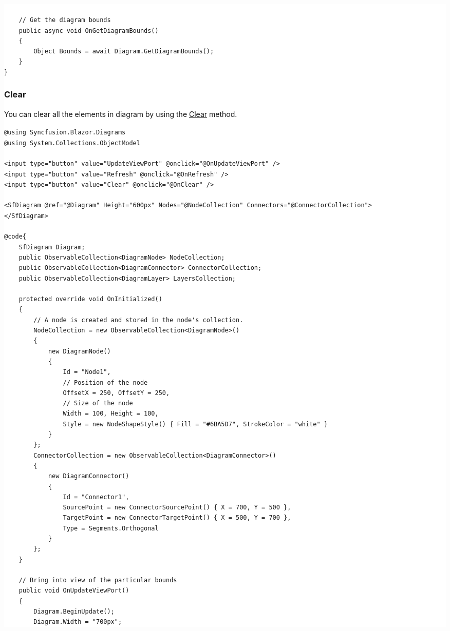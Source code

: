 ```cshtml

    // Get the diagram bounds
    public async void OnGetDiagramBounds()
    {
        Object Bounds = await Diagram.GetDiagramBounds();
    }
}
```

### Clear

You can clear all the elements in diagram by using the [Clear](https://help.syncfusion.com/cr/blazor/Syncfusion.Blazor.Diagrams.SfDiagram.html#Syncfusion_Blazor_Diagrams_SfDiagram_Clear) method.

```cshtml
@using Syncfusion.Blazor.Diagrams
@using System.Collections.ObjectModel

<input type="button" value="UpdateViewPort" @onclick="@OnUpdateViewPort" />
<input type="button" value="Refresh" @onclick="@OnRefresh" />
<input type="button" value="Clear" @onclick="@OnClear" />

<SfDiagram @ref="@Diagram" Height="600px" Nodes="@NodeCollection" Connectors="@ConnectorCollection">
</SfDiagram>

@code{
    SfDiagram Diagram;
    public ObservableCollection<DiagramNode> NodeCollection;
    public ObservableCollection<DiagramConnector> ConnectorCollection;
    public ObservableCollection<DiagramLayer> LayersCollection;

    protected override void OnInitialized()
    {
        // A node is created and stored in the node's collection.
        NodeCollection = new ObservableCollection<DiagramNode>()
        {
            new DiagramNode()
            {
                Id = "Node1",
                // Position of the node
                OffsetX = 250, OffsetY = 250,
                // Size of the node
                Width = 100, Height = 100,
                Style = new NodeShapeStyle() { Fill = "#6BA5D7", StrokeColor = "white" }
            }
        };
        ConnectorCollection = new ObservableCollection<DiagramConnector>()
        {
            new DiagramConnector()
            {
                Id = "Connector1",
                SourcePoint = new ConnectorSourcePoint() { X = 700, Y = 500 },
                TargetPoint = new ConnectorTargetPoint() { X = 500, Y = 700 },
                Type = Segments.Orthogonal
            }
        };
    }

    // Bring into view of the particular bounds
    public void OnUpdateViewPort()
    {
        Diagram.BeginUpdate();
        Diagram.Width = "700px";
```